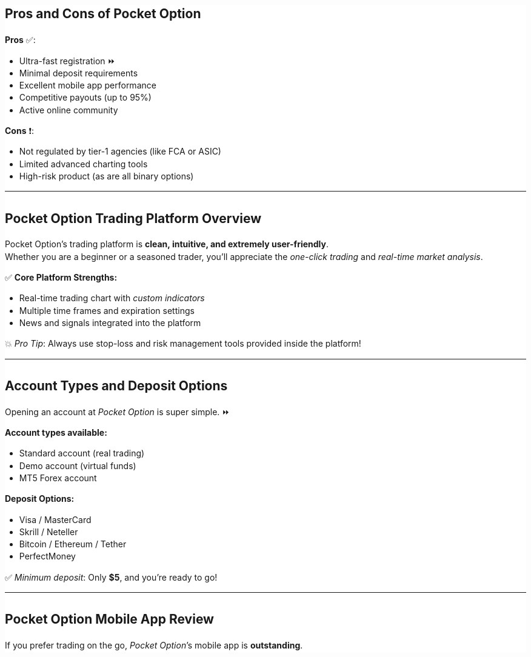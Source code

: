 ## Pros and Cons of Pocket Option

**Pros** ✅:
- Ultra-fast registration ⏩
- Minimal deposit requirements
- Excellent mobile app performance
- Competitive payouts (up to 95%)
- Active online community

**Cons** ❗:
- Not regulated by tier-1 agencies (like FCA or ASIC)
- Limited advanced charting tools
- High-risk product (as are all binary options)

---

## Pocket Option Trading Platform Overview

Pocket Option’s trading platform is **clean, intuitive, and extremely user-friendly**.  
Whether you are a beginner or a seasoned trader, you’ll appreciate the *one-click trading* and *real-time market analysis*.  

✅ **Core Platform Strengths:**
- Real-time trading chart with *custom indicators*
- Multiple time frames and expiration settings
- News and signals integrated into the platform

💥 *Pro Tip*: Always use stop-loss and risk management tools provided inside the platform!

---

## Account Types and Deposit Options

Opening an account at *Pocket Option* is super simple. ⏩

**Account types available:**
- Standard account (real trading)
- Demo account (virtual funds)
- MT5 Forex account

**Deposit Options:**
- Visa / MasterCard
- Skrill / Neteller
- Bitcoin / Ethereum / Tether
- PerfectMoney

✅ *Minimum deposit*: Only **$5**, and you’re ready to go!

---

## Pocket Option Mobile App Review

If you prefer trading on the go, *Pocket Option*’s mobile app is **outstanding**.
